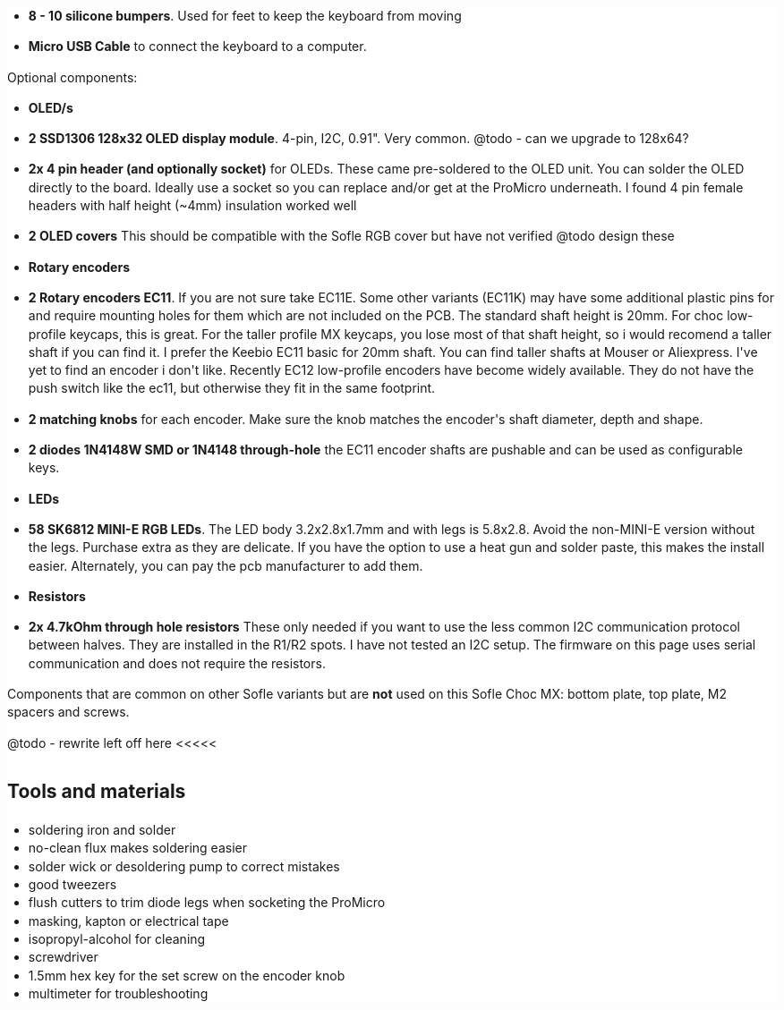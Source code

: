 - **8 - 10 silicone bumpers**. Used for feet to keep the keyboard from moving

- **Micro USB Cable** to connect the keyboard to a computer.


Optional components:

- **OLED/s**
 - **2 SSD1306 128x32 OLED display module**. 4-pin, I2C, 0.91". Very common.
 @todo - can we upgrade to 128x64?
 - **2x 4 pin header (and optionally socket)** for OLEDs. These came pre-soldered to the OLED unit. You can solder the OLED directly to the board. Ideally use a socket so you can replace and/or get at the ProMicro underneath. I found 4 pin female headers with half height (~4mm) insulation worked well
 - **2 OLED covers** This should be compatible with the Sofle RGB cover but have not verified
 @todo design these


- **Rotary encoders**
 - **2 Rotary encoders EC11**. If you are not sure take EC11E. Some other variants (EC11K) may have some additional plastic pins for and require mounting holes for them which are not included on the PCB. 
 The standard shaft height is 20mm. For choc low-profile keycaps, this is great. For the taller profile MX keycaps, you lose most of that shaft height, so i would recomend a taller shaft if you can find it. I prefer the Keebio EC11 basic for 20mm shaft. You can find taller shafts at Mouser or Aliexpress. I've yet to find an encoder i don't like. Recently EC12 low-profile encoders have become widely available. They do not have the push switch like the ec11, but otherwise they fit in the same footprint. 
 - **2 matching knobs** for each encoder. Make sure the knob matches the encoder's shaft diameter, depth and shape.
 - **2 diodes 1N4148W SMD or 1N4148 through-hole** the EC11 encoder shafts are pushable and can be used as configurable keys.

- **LEDs**
 - **58 SK6812 MINI-E RGB LEDs**. The LED body 3.2x2.8x1.7mm and with legs is 5.8x2.8. Avoid the non-MINI-E version without the legs. Purchase extra as they are delicate. If you have the option to use a heat gun and solder paste, this makes the install easier. Alternately, you can pay the pcb manufacturer to add them. 

- **Resistors**
 - **2x 4.7kOhm through hole resistors** These only needed if you want to use the less common I2C communication protocol between halves. They are installed in the R1/R2 spots. I have not tested an I2C setup. The firmware on this page uses serial communication and does not require the resistors.

Components that are common on other Sofle variants but are **not** used on this Sofle Choc MX: bottom plate, top plate, M2 spacers and screws.

@todo - rewrite left off here <<<<<
## Tools and materials

- soldering iron and solder
- no-clean flux makes soldering easier
- solder wick or desoldering pump to correct mistakes
- good tweezers
- flush cutters to trim diode legs when socketing the ProMicro
- masking, kapton or electrical tape
- isopropyl-alcohol for cleaning
- screwdriver
- 1.5mm hex key for the set screw on the encoder knob
- multimeter for troubleshooting
